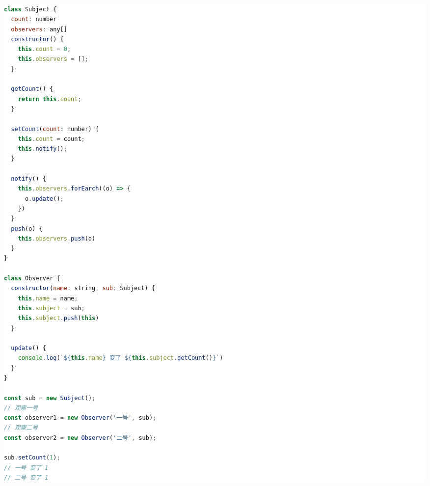 ```js
class Subject {
  count: number
  observers: any[]
  constructor() {
    this.count = 0;
    this.observers = [];
  }
  
  getCount() {
    return this.count;
  }
  
  setCount(count: number) {
    this.count = count; 
    this.notify();
  }
  
  notify() {
    this.observers.forEarch((o) => {
      o.update();
    })
  }
  push(o) {
    this.observers.push(o)
  }
}

class Observer {
  constructor(name: string, sub: Subject) {
    this.name = name;
    this.subject = sub;
    this.subject.push(this)
  }
  
  update() {
    console.log(`${this.name} 变了 ${this.subject.getCount()}`)
  }
}

const sub = new Subject();
// 观察一号
const observer1 = new Observer('一号', sub);
// 观察二号
const observer2 = new Observer('二号', sub);

sub.setCount(1);
// 一号 变了 1
// 二号 变了 1

```
